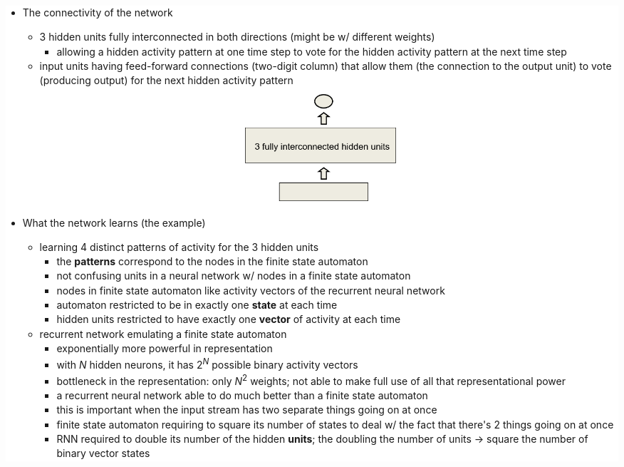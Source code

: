 + The connectivity of the network
  + 3 hidden units fully interconnected in both directions (might be w/ different weights)
    + allowing a hidden activity pattern at one time step to vote for the hidden activity pattern at the next time step
  + input units having feed-forward connections (two-digit column) that allow them (the connection to the output unit) to vote (producing output) for the next hidden activity pattern

  <div style="margin: 0.5em; display: flex; justify-content: center; align-items: center; flex-flow: row wrap;">
    <a href="http://www.cs.toronto.edu/~hinton/coursera/lecture7/lec7.pdf" ismap target="_blank">
      <img src="img/m07-13.png" style="margin: 0.1em;" alt="The connectivity of the network" title="The connectivity of the network" height=150>
    </a>
  </div>

+ What the network learns (the example)
  + learning 4 distinct patterns of activity for the 3 hidden units
    + the __patterns__ correspond to the nodes in the finite state automaton
    + not confusing units in a neural network w/ nodes in a finite state automaton
    + nodes in finite state automaton like activity vectors of the recurrent neural network
    + automaton restricted to be in exactly one __state__ at each time
    + hidden units restricted to have exactly one __vector__ of activity at each time
  + recurrent network emulating a finite state automaton
    + exponentially more powerful in representation
    + with $N$ hidden neurons, it has $2^N$ possible binary activity vectors
    + bottleneck in the representation: only $N^2$ weights; not able to make full use of all that representational power
    + a recurrent neural network able to do much better than a finite state automaton
    + this is important when the input stream has two separate things going on at once
    + finite state automaton requiring to square its number of states to deal w/ the fact that there's 2 things going on at once
    + RNN required to double its number of the hidden __units__; the doubling the number of units $\to$ square the number of binary vector states
